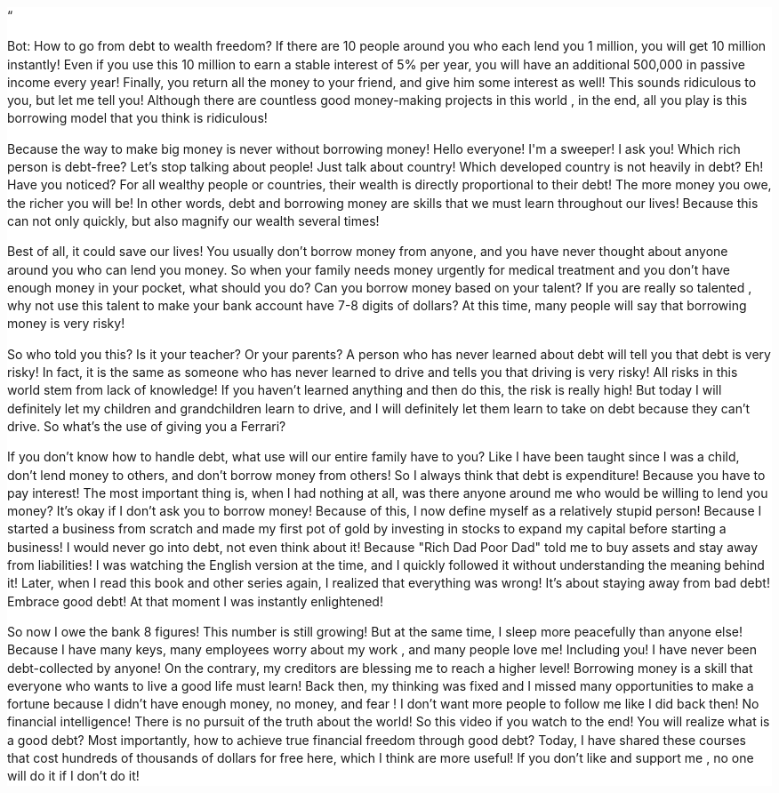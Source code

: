 “

Bot: How to go from debt to wealth freedom? If there are 10 people around you who each lend you 1 million, you will get 10 million instantly! Even if you use this 10 million to earn a stable interest of 5% per year, you will have an additional 500,000 in passive income every year! Finally, you return all the money to your friend, and give him some interest as well! This sounds ridiculous to you, but let me tell you! Although there are countless good money-making projects in this world , in the end, all you play is this borrowing model that you think is ridiculous!

Because the way to make big money is never without borrowing money! Hello everyone! I'm a sweeper! I ask you! Which rich person is debt-free? Let’s stop talking about people! Just talk about country! Which developed country is not heavily in debt? Eh! Have you noticed? For all wealthy people or countries, their wealth is directly proportional to their debt! The more money you owe, the richer you will be! In other words, debt and borrowing money are skills that we must learn throughout our lives! Because this can not only quickly, but also magnify our wealth several times!

Best of all, it could save our lives! You usually don’t borrow money from anyone, and you have never thought about anyone around you who can lend you money. So when your family needs money urgently for medical treatment and you don’t have enough money in your pocket, what should you do? Can you borrow money based on your talent? If you are really so talented , why not use this talent to make your bank account have 7-8 digits of dollars? At this time, many people will say that borrowing money is very risky!

So who told you this? Is it your teacher? Or your parents? A person who has never learned about debt will tell you that debt is very risky! In fact, it is the same as someone who has never learned to drive and tells you that driving is very risky! All risks in this world stem from lack of knowledge! If you haven’t learned anything and then do this, the risk is really high! But today I will definitely let my children and grandchildren learn to drive, and I will definitely let them learn to take on debt because they can’t drive. So what’s the use of giving you a Ferrari?

If you don’t know how to handle debt, what use will our entire family have to you? Like I have been taught since I was a child, don’t lend money to others, and don’t borrow money from others! So I always think that debt is expenditure! Because you have to pay interest! The most important thing is, when I had nothing at all, was there anyone around me who would be willing to lend you money? It’s okay if I don’t ask you to borrow money! Because of this, I now define myself as a relatively stupid person! Because I started a business from scratch and made my first pot of gold by investing in stocks to expand my capital before starting a business! I would never go into debt, not even think about it! Because "Rich Dad Poor Dad" told me to buy assets and stay away from liabilities! I was watching the English version at the time, and I quickly followed it without understanding the meaning behind it! Later, when I read this book and other series again, I realized that everything was wrong! It’s about staying away from bad debt! Embrace good debt! At that moment I was instantly enlightened!

So now I owe the bank 8 figures! This number is still growing! But at the same time, I sleep more peacefully than anyone else! Because I have many keys, many employees worry about my work , and many people love me! Including you! I have never been debt-collected by anyone! On the contrary, my creditors are blessing me to reach a higher level! Borrowing money is a skill that everyone who wants to live a good life must learn! Back then, my thinking was fixed and I missed many opportunities to make a fortune because I didn’t have enough money, no money, and fear ! I don’t want more people to follow me like I did back then! No financial intelligence! There is no pursuit of the truth about the world! So this video if you watch to the end! You will realize what is a good debt? Most importantly, how to achieve true financial freedom through good debt? Today, I have shared these courses that cost hundreds of thousands of dollars for free here, which I think are more useful! If you don’t like and support me , no one will do it if I don’t do it!
